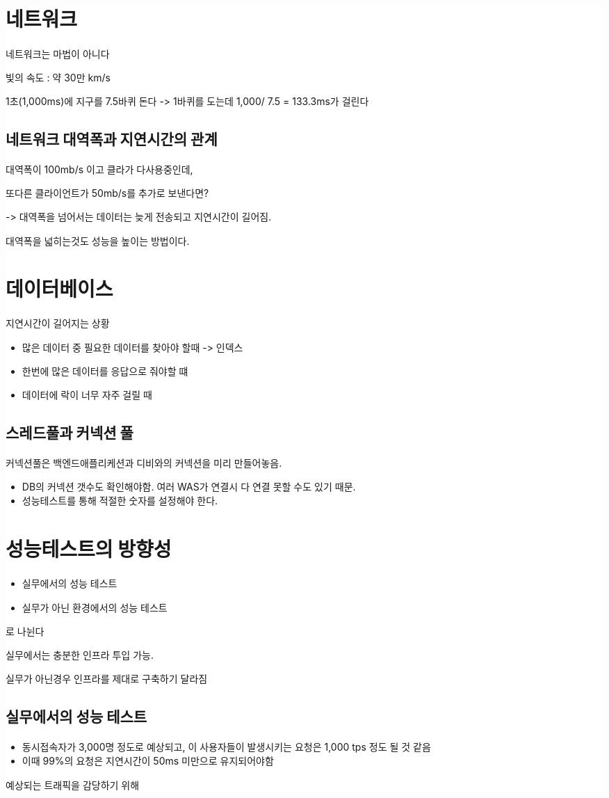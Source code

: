 # 네트워크

네트워크는 마법이 아니다

빛의 속도 : 약 30만 km/s

1초(1,000ms)에 지구를 7.5바퀴 돈다 -> 1바퀴를 도는데 1,000/ 7.5 = 133.3ms가 걸린다

## 네트워크 대역폭과 지연시간의 관계

대역폭이 100mb/s 이고 클라가 다사용중인데,

또다른 클라이언트가 50mb/s를 추가로 보낸다면?

-> 대역폭을 넘어서는 데이터는 늦게 전송되고 지연시간이 길어짐. 

대역폭을 넓히는것도 성능을 높이는 방법이다. 

# 데이터베이스

지연시간이 길어지는 상황

* 많은 데이터 중 필요한 데이터를 찾아야 할때 -> 인덱스

* 한번에 많은 데이터를 응답으로 줘야할 떄 
* 데이터에 락이 너무 자주 걸릴 때 

## 스레드풀과 커넥션 풀

커넥션풀은 백엔드애플리케션과 디비와의 커넥션을 미리 만들어놓음.

* DB의 커넥션 갯수도 확인해야함. 여러 WAS가 연결시 다 연결 못할 수도 있기 때문.
* 성능테스트를 통해 적절한 숫자를 설정해야 한다. 



# 성능테스트의 방향성

* 실무에서의 성능 테스트

* 실무가 아닌 환경에서의 성능 테스트

로 나뉜다 



실무에서는 충분한 인프라 투입 가능.

실무가 아닌경우 인프라를 제대로 구축하기 달라짐 

## 실무에서의 성능 테스트

* 동시접속자가 3,000명 정도로 예상되고, 이 사용자들이 발생시키는 요청은 1,000 tps 정도 될 것 같음
* 이때 99%의 요청은 지연시간이 50ms 미만으로 유지되어야함

예상되는 트래픽을 감당하기 위해
